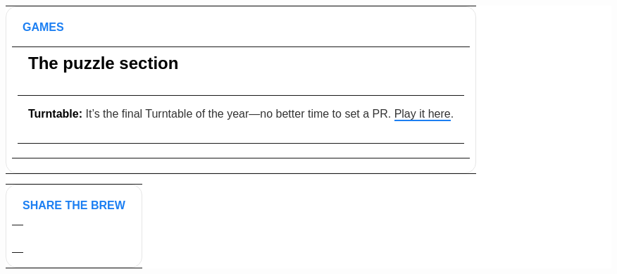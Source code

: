 

<div style="margin-bottom:7px">

<table border="0" cellpadding="0" cellspacing="0" style="border-collapse:collapse" width="100%">
<tr>
<td style="font-family:Helvetica, Arial, sans-serif;font-size:16px;color:#333;display:block;background-color:#fff;border-radius:15px;border:1px solid #e6e6e6;border-collapse:collapse;box-shadow:none;margin-bottom:0px">
<div style="padding:15px 15px 0 15px">
<h3 style="font-family:Helvetica, Arial, sans-serif;font-size:16px;color:#1c7ff2;font-weight:700;margin-top:0;margin-bottom:0">
GAMES
</h3>
</div>
<table border="0" cellpadding="0" cellspacing="0" style="border-collapse:collapse" width="100%">
<tr>
<td>
<table border="0" cellpadding="0" cellspacing="0" style="border-collapse:collapse" width="100%">
<div style="padding:0 15px 0px 15px">
<h1 style="font-family:Helvetica, Arial, sans-serif;font-size:24px;color:#333;font-weight:700;margin-bottom:0;line-height:26px;margin-top:8px;color:#000">
<a href="#" style="color:#000;text-decoration:none;border-bottom:none" target="\_blank">The puzzle section
</a>
</h1>
</div>
</table>
<table border="0" cellpadding="0" cellspacing="0" style="border-collapse:collapse" width="100%">
<tr>
<td style="padding:15px;">
<p style="line-height:22px;margin-top:0;margin-bottom:15px"><strong style="color:#000">Turntable: </strong>It’s the final Turntable of the year—no better time to set a PR. <a href="https://links.morningbrew.com/c/tF0?mblid=a8fa84401502&amp;mbcid=37917580.4144417&amp;mid=55ab9c4c00053927cd05204998094c31&amp;mbuuid=PqBAe5c1bS3tvTDfxEgD98b1" style="border-bottom:2px solid #1c7ff2;text-decoration:none;color:#333" target="\_blank">Play it here</a>.</p>
</td>
</tr>
</table>
</td>
</tr>
</table>
</td>
</tr>
</table>

</div>



<div style="margin-bottom:7px">

<table border="0" cellpadding="0" cellspacing="0" style="border-collapse:collapse" width="100%">
<tr>
<td style="font-family:Helvetica, Arial, sans-serif;font-size:16px;color:#333;display:block;background-color:#fff;border-radius:15px;border:1px solid #e6e6e6;border-collapse:collapse;box-shadow:none;margin-bottom:0px">
<div style="padding:15px 15px 0 15px">
<h3 style="font-family:Helvetica, Arial, sans-serif;font-size:16px;color:#1c7ff2;font-weight:700;margin-top:0;margin-bottom:0">
SHARE THE BREW
</h3>
</div>
<table border="0" cellpadding="0" cellspacing="0" style="border-collapse:collapse" width="100%">
<tr>
<td>
<table border="0" cellpadding="0" cellspacing="0" style="border-collapse:collapse" width="100%">
